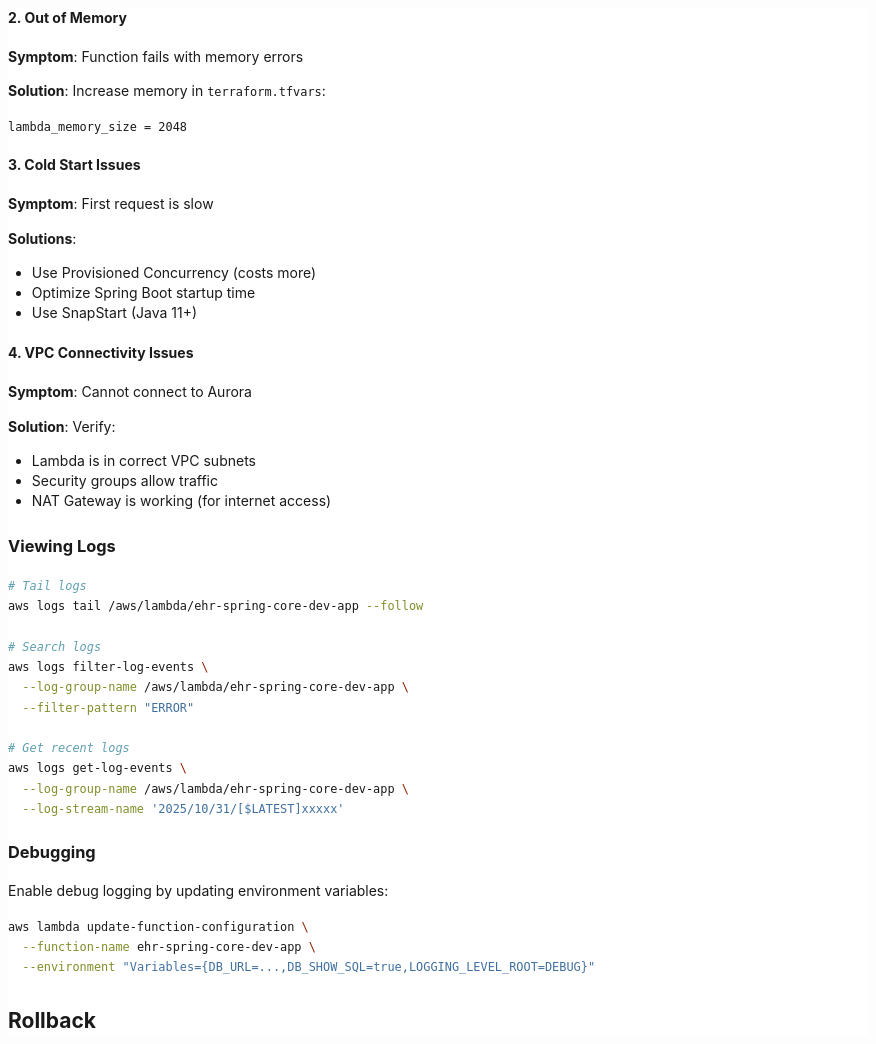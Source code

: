 #### 2. Out of Memory

**Symptom**: Function fails with memory errors

**Solution**: Increase memory in `terraform.tfvars`:
```hcl
lambda_memory_size = 2048
```

#### 3. Cold Start Issues

**Symptom**: First request is slow

**Solutions**:
- Use Provisioned Concurrency (costs more)
- Optimize Spring Boot startup time
- Use SnapStart (Java 11+)

#### 4. VPC Connectivity Issues

**Symptom**: Cannot connect to Aurora

**Solution**: Verify:
- Lambda is in correct VPC subnets
- Security groups allow traffic
- NAT Gateway is working (for internet access)

### Viewing Logs

```bash
# Tail logs
aws logs tail /aws/lambda/ehr-spring-core-dev-app --follow

# Search logs
aws logs filter-log-events \
  --log-group-name /aws/lambda/ehr-spring-core-dev-app \
  --filter-pattern "ERROR"

# Get recent logs
aws logs get-log-events \
  --log-group-name /aws/lambda/ehr-spring-core-dev-app \
  --log-stream-name '2025/10/31/[$LATEST]xxxxx'
```

### Debugging

Enable debug logging by updating environment variables:

```bash
aws lambda update-function-configuration \
  --function-name ehr-spring-core-dev-app \
  --environment "Variables={DB_URL=...,DB_SHOW_SQL=true,LOGGING_LEVEL_ROOT=DEBUG}"
```

## Rollback
